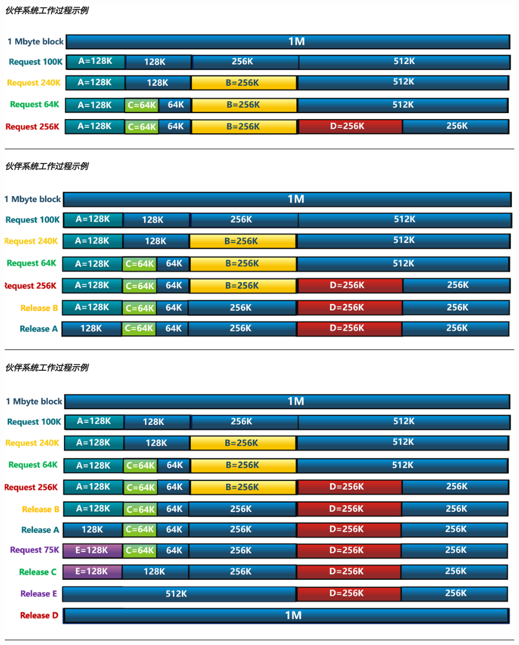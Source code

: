 ##### 伙伴系统工作过程示例
![w:1100](figs/buddy-system-3.png)

---

##### 伙伴系统工作过程示例
![w:1100](figs/buddy-system-4.png)

---

##### 伙伴系统工作过程示例
![w:1100](figs/buddy-system-5.png)

---